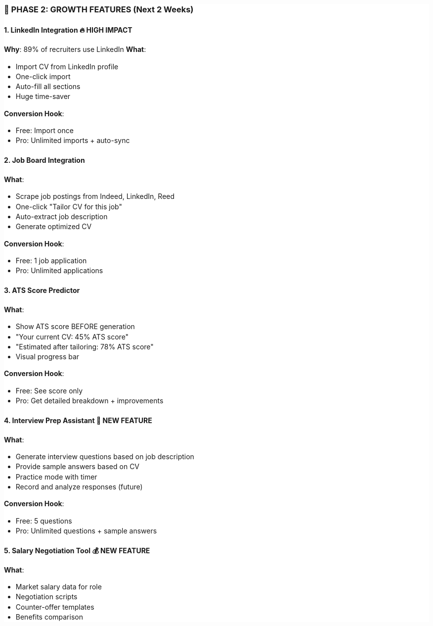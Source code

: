 ### 🚀 PHASE 2: GROWTH FEATURES (Next 2 Weeks)

#### 1. **LinkedIn Integration** 🔥 HIGH IMPACT
**Why**: 89% of recruiters use LinkedIn
**What**:
- Import CV from LinkedIn profile
- One-click import
- Auto-fill all sections
- Huge time-saver

**Conversion Hook**:
- Free: Import once
- Pro: Unlimited imports + auto-sync

#### 2. **Job Board Integration**
**What**:
- Scrape job postings from Indeed, LinkedIn, Reed
- One-click "Tailor CV for this job"
- Auto-extract job description
- Generate optimized CV

**Conversion Hook**:
- Free: 1 job application
- Pro: Unlimited applications

#### 3. **ATS Score Predictor**
**What**:
- Show ATS score BEFORE generation
- "Your current CV: 45% ATS score"
- "Estimated after tailoring: 78% ATS score"
- Visual progress bar

**Conversion Hook**:
- Free: See score only
- Pro: Get detailed breakdown + improvements

#### 4. **Interview Prep Assistant** 🎯 NEW FEATURE
**What**:
- Generate interview questions based on job description
- Provide sample answers based on CV
- Practice mode with timer
- Record and analyze responses (future)

**Conversion Hook**:
- Free: 5 questions
- Pro: Unlimited questions + sample answers

#### 5. **Salary Negotiation Tool** 💰 NEW FEATURE
**What**:
- Market salary data for role
- Negotiation scripts
- Counter-offer templates
- Benefits comparison

